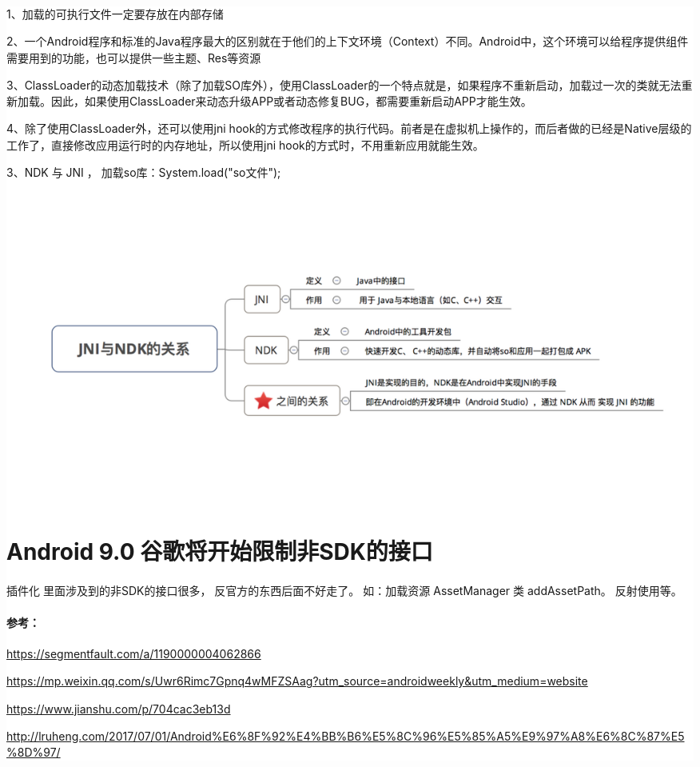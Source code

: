1、加载的可执行文件一定要存放在内部存储

2、一个Android程序和标准的Java程序最大的区别就在于他们的上下文环境（Context）不同。Android中，这个环境可以给程序提供组件需要用到的功能，也可以提供一些主题、Res等资源

3、ClassLoader的动态加载技术（除了加载SO库外），使用ClassLoader的一个特点就是，如果程序不重新启动，加载过一次的类就无法重新加载。因此，如果使用ClassLoader来动态升级APP或者动态修复BUG，都需要重新启动APP才能生效。

4、除了使用ClassLoader外，还可以使用jni hook的方式修改程序的执行代码。前者是在虚拟机上操作的，而后者做的已经是Native层级的工作了，直接修改应用运行时的内存地址，所以使用jni hook的方式时，不用重新应用就能生效。

3、NDK 与 JNI ， 加载so库：System.load("so文件");
![hahah](./image/android/jniandndk.png)


# Android 9.0 谷歌将开始限制非SDK的接口
插件化 里面涉及到的非SDK的接口很多， 反官方的东西后面不好走了。
如：加载资源 AssetManager 类 addAssetPath。  反射使用等。

#### 参考：

https://segmentfault.com/a/1190000004062866

https://mp.weixin.qq.com/s/Uwr6Rimc7Gpnq4wMFZSAag?utm_source=androidweekly&utm_medium=website

https://www.jianshu.com/p/704cac3eb13d

http://lruheng.com/2017/07/01/Android%E6%8F%92%E4%BB%B6%E5%8C%96%E5%85%A5%E9%97%A8%E6%8C%87%E5%8D%97/